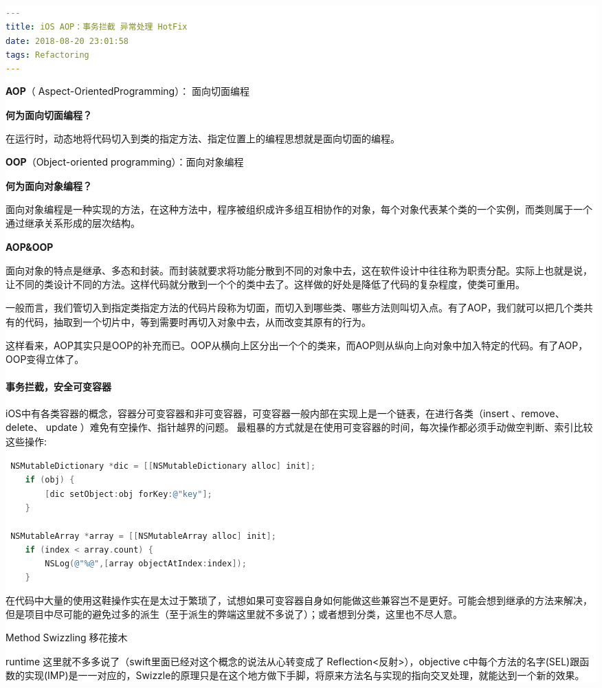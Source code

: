 ```yaml
---
title: iOS AOP：事务拦截 异常处理 HotFix
date: 2018-08-20 23:01:58
tags: Refactoring
---
```




**AOP**（ Aspect-OrientedProgramming）：  面向切面编程

**何为面向切面编程？**

在运行时，动态地将代码切入到类的指定方法、指定位置上的编程思想就是面向切面的编程。



**OOP**（Object-oriented programming）：面向对象编程

**何为面向对象编程？**

面向对象编程是一种实现的方法，在这种方法中，程序被组织成许多组互相协作的对象，每个对象代表某个类的一个实例，而类则属于一个通过继承关系形成的层次结构。



**AOP&OOP**

面向对象的特点是继承、多态和封装。而封装就要求将功能分散到不同的对象中去，这在软件设计中往往称为职责分配。实际上也就是说，让不同的类设计不同的方法。这样代码就分散到一个个的类中去了。这样做的好处是降低了代码的复杂程度，使类可重用。

一般而言，我们管切入到指定类指定方法的代码片段称为切面，而切入到哪些类、哪些方法则叫切入点。有了AOP，我们就可以把几个类共有的代码，抽取到一个切片中，等到需要时再切入对象中去，从而改变其原有的行为。

这样看来，AOP其实只是OOP的补充而已。OOP从横向上区分出一个个的类来，而AOP则从纵向上向对象中加入特定的代码。有了AOP，OOP变得立体了。



#### 事务拦截，安全可变容器

iOS中有各类容器的概念，容器分可变容器和非可变容器，可变容器一般内部在实现上是一个链表，在进行各类（insert 、remove、 delete、 update ）难免有空操作、指针越界的问题。
最粗暴的方式就是在使用可变容器的时间，每次操作都必须手动做空判断、索引比较这些操作:

```objective-c
 NSMutableDictionary *dic = [[NSMutableDictionary alloc] init];
    if (obj) {
        [dic setObject:obj forKey:@"key"];
    }

 NSMutableArray *array = [[NSMutableArray alloc] init];
    if (index < array.count) {
        NSLog(@"%@",[array objectAtIndex:index]);
    }
```

在代码中大量的使用这鞋操作实在是太过于繁琐了，试想如果可变容器自身如何能做这些兼容岂不是更好。可能会想到继承的方法来解决，但是项目中尽可能的避免过多的派生（至于派生的弊端这里就不多说了）；或者想到分类，这里也不尽人意。

Method Swizzling 移花接木

runtime 这里就不多多说了（swift里面已经对这个概念的说法从心转变成了 Reflection<反射>），objective c中每个方法的名字(SEL)跟函数的实现(IMP)是一一对应的，Swizzle的原理只是在这个地方做下手脚，将原来方法名与实现的指向交叉处理，就能达到一个新的效果。
